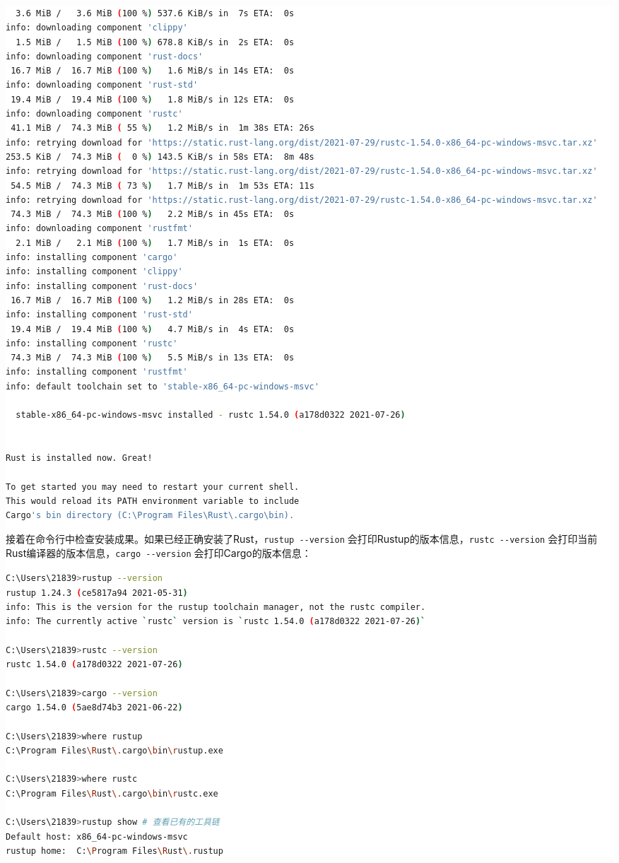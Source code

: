 ```bash
  3.6 MiB /   3.6 MiB (100 %) 537.6 KiB/s in  7s ETA:  0s
info: downloading component 'clippy'
  1.5 MiB /   1.5 MiB (100 %) 678.8 KiB/s in  2s ETA:  0s
info: downloading component 'rust-docs'
 16.7 MiB /  16.7 MiB (100 %)   1.6 MiB/s in 14s ETA:  0s
info: downloading component 'rust-std'
 19.4 MiB /  19.4 MiB (100 %)   1.8 MiB/s in 12s ETA:  0s
info: downloading component 'rustc'
 41.1 MiB /  74.3 MiB ( 55 %)   1.2 MiB/s in  1m 38s ETA: 26s
info: retrying download for 'https://static.rust-lang.org/dist/2021-07-29/rustc-1.54.0-x86_64-pc-windows-msvc.tar.xz'
253.5 KiB /  74.3 MiB (  0 %) 143.5 KiB/s in 58s ETA:  8m 48s
info: retrying download for 'https://static.rust-lang.org/dist/2021-07-29/rustc-1.54.0-x86_64-pc-windows-msvc.tar.xz'
 54.5 MiB /  74.3 MiB ( 73 %)   1.7 MiB/s in  1m 53s ETA: 11s
info: retrying download for 'https://static.rust-lang.org/dist/2021-07-29/rustc-1.54.0-x86_64-pc-windows-msvc.tar.xz'
 74.3 MiB /  74.3 MiB (100 %)   2.2 MiB/s in 45s ETA:  0s
info: downloading component 'rustfmt'
  2.1 MiB /   2.1 MiB (100 %)   1.7 MiB/s in  1s ETA:  0s
info: installing component 'cargo'
info: installing component 'clippy'
info: installing component 'rust-docs'
 16.7 MiB /  16.7 MiB (100 %)   1.2 MiB/s in 28s ETA:  0s
info: installing component 'rust-std'
 19.4 MiB /  19.4 MiB (100 %)   4.7 MiB/s in  4s ETA:  0s
info: installing component 'rustc'
 74.3 MiB /  74.3 MiB (100 %)   5.5 MiB/s in 13s ETA:  0s
info: installing component 'rustfmt'
info: default toolchain set to 'stable-x86_64-pc-windows-msvc'

  stable-x86_64-pc-windows-msvc installed - rustc 1.54.0 (a178d0322 2021-07-26)


Rust is installed now. Great!

To get started you may need to restart your current shell.
This would reload its PATH environment variable to include
Cargo's bin directory (C:\Program Files\Rust\.cargo\bin).
```

接着在命令行中检查安装成果。如果已经正确安装了Rust，`rustup --version` 会打印Rustup的版本信息，`rustc --version` 会打印当前Rust编译器的版本信息，`cargo --version` 会打印Cargo的版本信息：
```bash
C:\Users\21839>rustup --version
rustup 1.24.3 (ce5817a94 2021-05-31)
info: This is the version for the rustup toolchain manager, not the rustc compiler.
info: The currently active `rustc` version is `rustc 1.54.0 (a178d0322 2021-07-26)`

C:\Users\21839>rustc --version
rustc 1.54.0 (a178d0322 2021-07-26)

C:\Users\21839>cargo --version
cargo 1.54.0 (5ae8d74b3 2021-06-22)

C:\Users\21839>where rustup
C:\Program Files\Rust\.cargo\bin\rustup.exe

C:\Users\21839>where rustc
C:\Program Files\Rust\.cargo\bin\rustc.exe

C:\Users\21839>rustup show # 查看已有的工具链
Default host: x86_64-pc-windows-msvc
rustup home:  C:\Program Files\Rust\.rustup
```